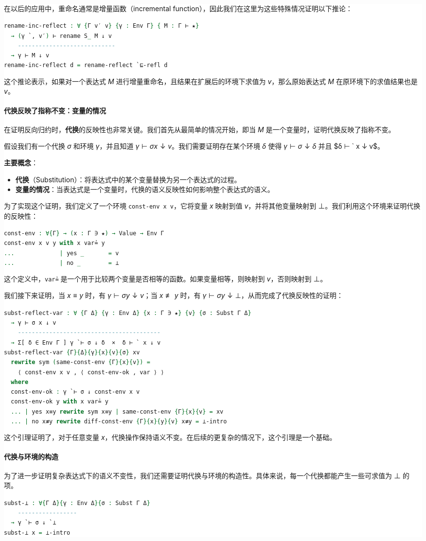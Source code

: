 在以后的应用中，重命名通常是增量函数（incremental function），因此我们在这里为这些特殊情况证明以下推论：

```agda
rename-inc-reflect : ∀ {Γ v′ v} {γ : Env Γ} { M : Γ ⊢ ★}
  → (γ `, v′) ⊢ rename S_ M ↓ v
    ----------------------------
  → γ ⊢ M ↓ v
rename-inc-reflect d = rename-reflect `⊑-refl d
```

这个推论表示，如果对一个表达式 $M$ 进行增量重命名，且结果在扩展后的环境下求值为 $v$，那么原始表达式 $M$ 在原环境下的求值结果也是 $v$。

#### 代换反映了指称不变：变量的情况

在证明反向归约时，**代换**的反映性也非常关键。我们首先从最简单的情况开始，即当 $M$ 是一个变量时，证明代换反映了指称不变。

假设我们有一个代换 $σ$ 和环境 $γ$，并且知道 $γ ⊢ σ x ↓ v$。我们需要证明存在某个环境 $δ$ 使得 $γ ⊢ σ ↓ δ$ 并且 $δ ⊢ ` x ↓ v$。

**主要概念**：
- **代换**（Substitution）：将表达式中的某个变量替换为另一个表达式的过程。
- **变量的情况**：当表达式是一个变量时，代换的语义反映性如何影响整个表达式的语义。

为了实现这个证明，我们定义了一个环境 `const-env x v`，它将变量 $x$ 映射到值 $v$，并将其他变量映射到 $\perp$。我们利用这个环境来证明代换的反映性：

```agda
const-env : ∀{Γ} → (x : Γ ∋ ★) → Value → Env Γ
const-env x v y with x var≟ y
...             | yes _       = v
...             | no _        = ⊥
```

这个定义中，`var≟` 是一个用于比较两个变量是否相等的函数。如果变量相等，则映射到 $v$，否则映射到 $\perp$。

我们接下来证明，当 $x ≡ y$ 时，有 $γ ⊢ σ y ↓ v$；当 $x ≢ y$ 时，有 $γ ⊢ σ y ↓ ⊥$，从而完成了代换反映性的证明：

```agda
subst-reflect-var : ∀ {Γ Δ} {γ : Env Δ} {x : Γ ∋ ★} {v} {σ : Subst Γ Δ}
  → γ ⊢ σ x ↓ v
    -----------------------------------------
  → Σ[ δ ∈ Env Γ ] γ `⊢ σ ↓ δ  ×  δ ⊢ ` x ↓ v
subst-reflect-var {Γ}{Δ}{γ}{x}{v}{σ} xv
  rewrite sym (same-const-env {Γ}{x}{v}) =
    ⟨ const-env x v , ⟨ const-env-ok , var ⟩ ⟩
  where
  const-env-ok : γ `⊢ σ ↓ const-env x v
  const-env-ok y with x var≟ y
  ... | yes x≡y rewrite sym x≡y | same-const-env {Γ}{x}{v} = xv
  ... | no x≢y rewrite diff-const-env {Γ}{x}{y}{v} x≢y = ⊥-intro
```

这个引理证明了，对于任意变量 $x$，代换操作保持语义不变。在后续的更复杂的情况下，这个引理是一个基础。

#### 代换与环境的构造

为了进一步证明复杂表达式下的语义不变性，我们还需要证明代换与环境的构造性。具体来说，每一个代换都能产生一些可求值为 $\perp$ 的项。

```agda
subst-⊥ : ∀{Γ Δ}{γ : Env Δ}{σ : Subst Γ Δ}
    -----------------
  → γ `⊢ σ ↓ `⊥
subst-⊥ x = ⊥-intro
```
